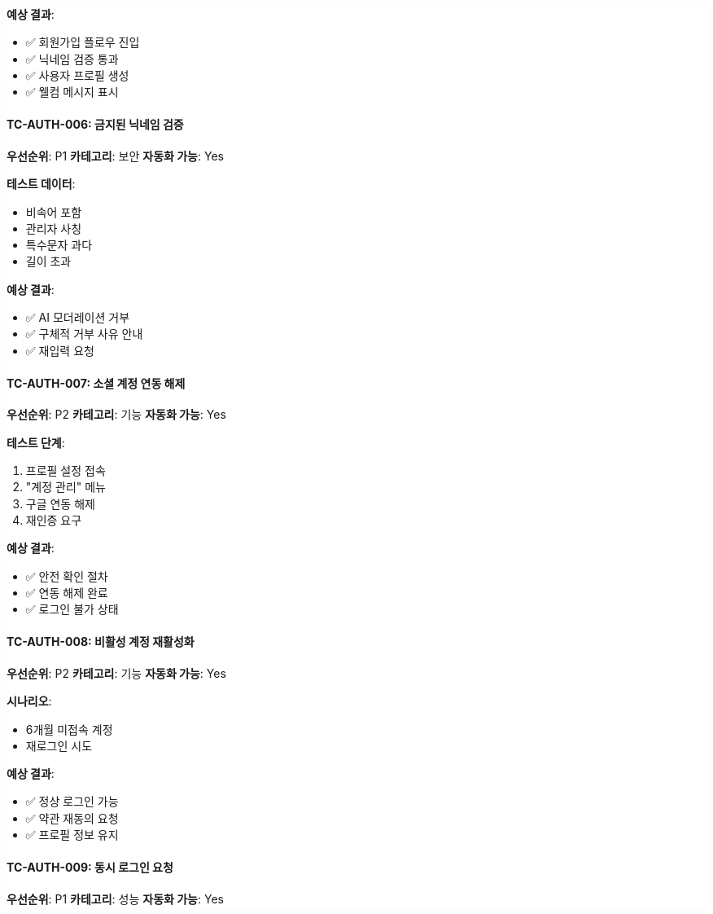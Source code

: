 **예상 결과**:
- ✅ 회원가입 플로우 진입
- ✅ 닉네임 검증 통과
- ✅ 사용자 프로필 생성
- ✅ 웰컴 메시지 표시

#### TC-AUTH-006: 금지된 닉네임 검증
**우선순위**: P1
**카테고리**: 보안
**자동화 가능**: Yes

**테스트 데이터**:
- 비속어 포함
- 관리자 사칭
- 특수문자 과다
- 길이 초과

**예상 결과**:
- ✅ AI 모더레이션 거부
- ✅ 구체적 거부 사유 안내
- ✅ 재입력 요청

#### TC-AUTH-007: 소셜 계정 연동 해제
**우선순위**: P2
**카테고리**: 기능
**자동화 가능**: Yes

**테스트 단계**:
1. 프로필 설정 접속
2. "계정 관리" 메뉴
3. 구글 연동 해제
4. 재인증 요구

**예상 결과**:
- ✅ 안전 확인 절차
- ✅ 연동 해제 완료
- ✅ 로그인 불가 상태

#### TC-AUTH-008: 비활성 계정 재활성화
**우선순위**: P2
**카테고리**: 기능
**자동화 가능**: Yes

**시나리오**:
- 6개월 미접속 계정
- 재로그인 시도

**예상 결과**:
- ✅ 정상 로그인 가능
- ✅ 약관 재동의 요청
- ✅ 프로필 정보 유지

#### TC-AUTH-009: 동시 로그인 요청
**우선순위**: P1
**카테고리**: 성능
**자동화 가능**: Yes
